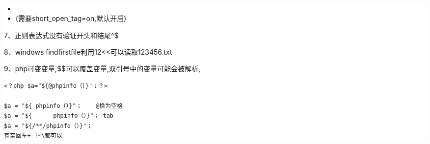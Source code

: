 - <script language="php">...</script>

- <?..?>(需要short_open_tag=on,默认开启)

7、正则表达式没有验证开头和结尾^$

8、windows findfirstfile利用12<<可以读取123456.txt

9、php可变变量,$$可以覆盖变量,双引号中的变量可能会被解析,
```
<？php $a="${@phpinfo（）}"；？>

$a = "${ phpinfo（）}"；    @换为空格
$a = "${      phpinfo（）}"； tab
$a = "${/**/phpinfo（）}"； 
甚至回车+-!~\都可以
```
